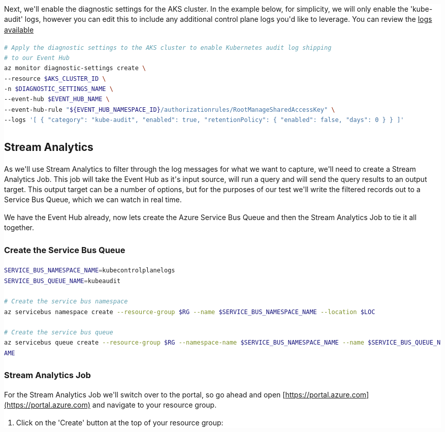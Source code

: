 ```bash
```

Next, we'll enable the diagnostic settings for the AKS cluster. In the example below, for simplicity, we will only enable the 'kube-audit' logs, however you can edit this to include any additional control plane logs you'd like to leverage. You can review the [logs available](https://learn.microsoft.com/azure/aks/monitor-aks-reference#resource-logs)

```bash
# Apply the diagnostic settings to the AKS cluster to enable Kubernetes audit log shipping
# to our Event Hub
az monitor diagnostic-settings create \
--resource $AKS_CLUSTER_ID \
-n $DIAGNOSTIC_SETTINGS_NAME \
--event-hub $EVENT_HUB_NAME \
--event-hub-rule "${EVENT_HUB_NAMESPACE_ID}/authorizationrules/RootManageSharedAccessKey" \
--logs '[ { "category": "kube-audit", "enabled": true, "retentionPolicy": { "enabled": false, "days": 0 } } ]'
```

## Stream Analytics

As we'll use Stream Analytics to filter through the log messages for what we want to capture, we'll need to create a Stream Analytics Job. This job will take the Event Hub as it's input source, will run a query and will send the query results to an output target. This output target can be a number of options, but for the purposes of our test we'll write the filtered records out to a Service Bus Queue, which we can watch in real time.

We have the Event Hub already, now lets create the Azure Service Bus Queue and then the Stream Analytics Job to tie it all together.

### Create the Service Bus Queue

```bash
SERVICE_BUS_NAMESPACE_NAME=kubecontrolplanelogs
SERVICE_BUS_QUEUE_NAME=kubeaudit

# Create the service bus namespace
az servicebus namespace create --resource-group $RG --name $SERVICE_BUS_NAMESPACE_NAME --location $LOC

# Create the service bus queue
az servicebus queue create --resource-group $RG --namespace-name $SERVICE_BUS_NAMESPACE_NAME --name $SERVICE_BUS_QUEUE_NAME

```

### Stream Analytics Job

For the Stream Analytics Job we'll switch over to the portal, so go ahead and open [https://portal.azure.com](https://portal.azure.com) and navigate to your resource group.

1. Click on the 'Create' button at the top of your resource group:
